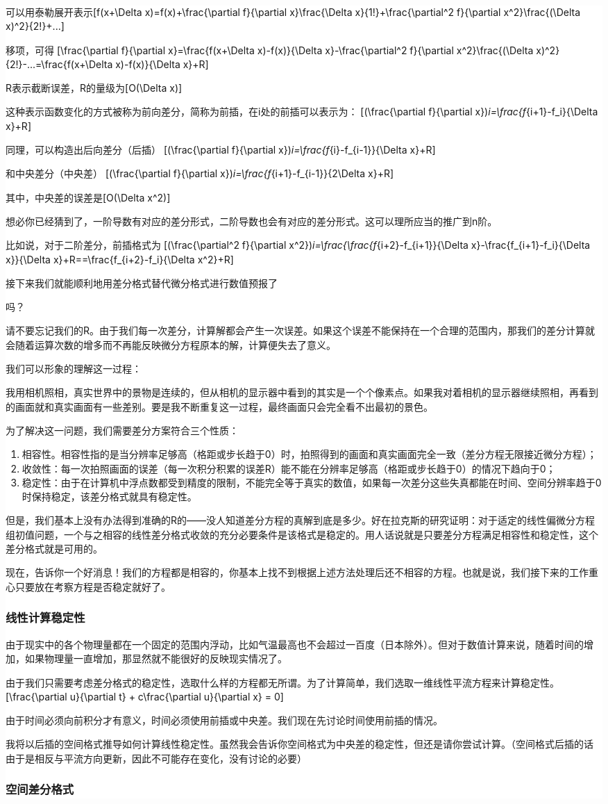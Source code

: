 可以用泰勒展开表示\[f(x+\Delta x)=f(x)+\frac{\partial f}{\partial x}\frac{\Delta x}{1!}+\frac{\partial^2 f}{\partial x^2}\frac{(\Delta x)^2}{2!}+...\]

移项，可得
\[\frac{\partial f}{\partial x}=\frac{f(x+\Delta x)-f(x)}{\Delta x}-\frac{\partial^2 f}{\partial x^2}\frac{(\Delta x)^2}{2!}-...=\frac{f(x+\Delta x)-f(x)}{\Delta x}+R\]

R表示截断误差，R的量级为\[O(\Delta x)\]

这种表示函数变化的方式被称为前向差分，简称为前插，在i处的前插可以表示为：
\[(\frac{\partial f}{\partial x})_i=\frac{f_{i+1}-f_i}{\Delta x}+R\]

同理，可以构造出后向差分（后插）
\[(\frac{\partial f}{\partial x})_i=\frac{f_{i}-f_{i-1}}{\Delta x}+R\]

和中央差分（中央差）
\[(\frac{\partial f}{\partial x})_i=\frac{f_{i+1}-f_{i-1}}{2\Delta x}+R\]

其中，中央差的误差是\[O(\Delta x^2)\]

想必你已经猜到了，一阶导数有对应的差分形式，二阶导数也会有对应的差分形式。这可以理所应当的推广到n阶。

比如说，对于二阶差分，前插格式为
\[(\frac{\partial^2 f}{\partial x^2})_i=\frac{\frac{f_{i+2}-f_{i+1}}{\Delta x}-\frac{f_{i+1}-f_i}{\Delta x}}{\Delta x}+R==\frac{f_{i+2}-f_i}{\Delta x^2}+R\]

接下来我们就能顺利地用差分格式替代微分格式进行数值预报了

吗？

请不要忘记我们的R。由于我们每一次差分，计算解都会产生一次误差。如果这个误差不能保持在一个合理的范围内，那我们的差分计算就会随着运算次数的增多而不再能反映微分方程原本的解，计算便失去了意义。

我们可以形象的理解这一过程：

我用相机照相，真实世界中的景物是连续的，但从相机的显示器中看到的其实是一个个像素点。如果我对着相机的显示器继续照相，再看到的画面就和真实画面有一些差别。要是我不断重复这一过程，最终画面只会完全看不出最初的景色。

为了解决这一问题，我们需要差分方案符合三个性质：

1. 相容性。相容性指的是当分辨率足够高（格距或步长趋于0）时，拍照得到的画面和真实画面完全一致（差分方程无限接近微分方程）；
2. 收敛性：每一次拍照画面的误差（每一次积分积累的误差R）能不能在分辨率足够高（格距或步长趋于0）的情况下趋向于0；
3. 稳定性：由于在计算机中浮点数都受到精度的限制，不能完全等于真实的数值，如果每一次差分这些失真都能在时间、空间分辨率趋于0时保持稳定，该差分格式就具有稳定性。

但是，我们基本上没有办法得到准确的R的——没人知道差分方程的真解到底是多少。好在拉克斯的研究证明：对于适定的线性偏微分方程组初值问题，一个与之相容的线性差分格式收敛的充分必要条件是该格式是稳定的。用人话说就是只要差分方程满足相容性和稳定性，这个差分格式就是可用的。

现在，告诉你一个好消息！我们的方程都是相容的，你基本上找不到根据上述方法处理后还不相容的方程。也就是说，我们接下来的工作重心只要放在考察方程是否稳定就好了。

### 线性计算稳定性

由于现实中的各个物理量都在一个固定的范围内浮动，比如气温最高也不会超过一百度（日本除外）。但对于数值计算来说，随着时间的增加，如果物理量一直增加，那显然就不能很好的反映现实情况了。

由于我们只需要考虑差分格式的稳定性，选取什么样的方程都无所谓。为了计算简单，我们选取一维线性平流方程来计算稳定性。
\[\frac{\partial u}{\partial t} + c\frac{\partial u}{\partial x} = 0\]

由于时间必须向前积分才有意义，时间必须使用前插或中央差。我们现在先讨论时间使用前插的情况。

我将以后插的空间格式推导如何计算线性稳定性。虽然我会告诉你空间格式为中央差的稳定性，但还是请你尝试计算。（空间格式后插的话由于是相反与平流方向更新，因此不可能存在变化，没有讨论的必要）

### 空间差分格式
